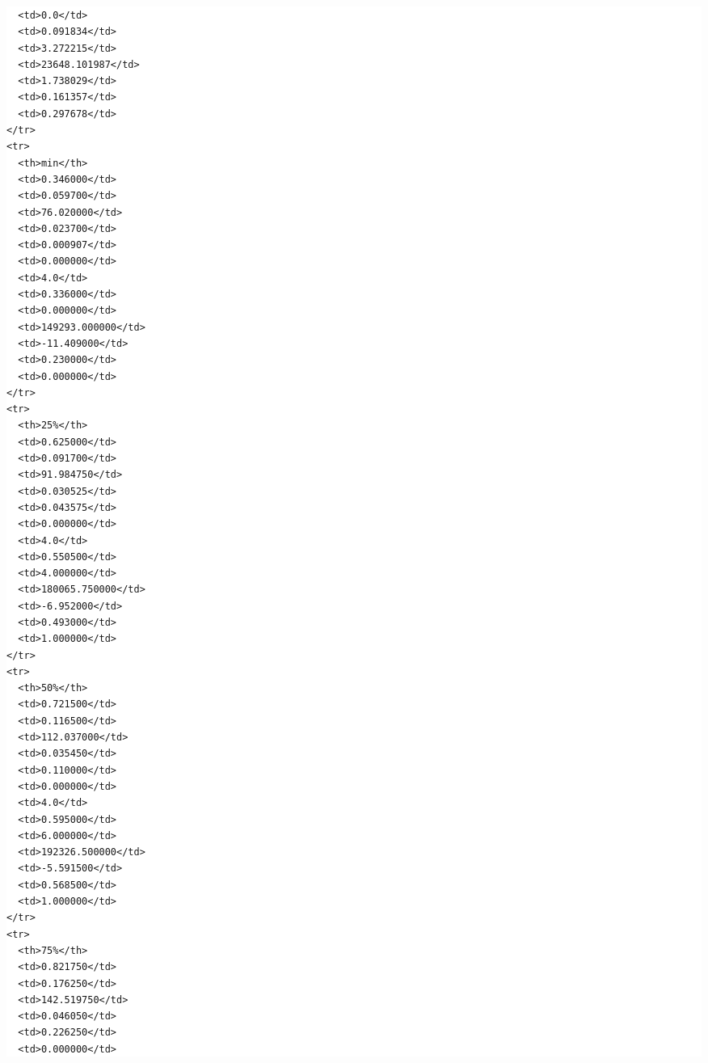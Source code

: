       <td>0.0</td>
      <td>0.091834</td>
      <td>3.272215</td>
      <td>23648.101987</td>
      <td>1.738029</td>
      <td>0.161357</td>
      <td>0.297678</td>
    </tr>
    <tr>
      <th>min</th>
      <td>0.346000</td>
      <td>0.059700</td>
      <td>76.020000</td>
      <td>0.023700</td>
      <td>0.000907</td>
      <td>0.000000</td>
      <td>4.0</td>
      <td>0.336000</td>
      <td>0.000000</td>
      <td>149293.000000</td>
      <td>-11.409000</td>
      <td>0.230000</td>
      <td>0.000000</td>
    </tr>
    <tr>
      <th>25%</th>
      <td>0.625000</td>
      <td>0.091700</td>
      <td>91.984750</td>
      <td>0.030525</td>
      <td>0.043575</td>
      <td>0.000000</td>
      <td>4.0</td>
      <td>0.550500</td>
      <td>4.000000</td>
      <td>180065.750000</td>
      <td>-6.952000</td>
      <td>0.493000</td>
      <td>1.000000</td>
    </tr>
    <tr>
      <th>50%</th>
      <td>0.721500</td>
      <td>0.116500</td>
      <td>112.037000</td>
      <td>0.035450</td>
      <td>0.110000</td>
      <td>0.000000</td>
      <td>4.0</td>
      <td>0.595000</td>
      <td>6.000000</td>
      <td>192326.500000</td>
      <td>-5.591500</td>
      <td>0.568500</td>
      <td>1.000000</td>
    </tr>
    <tr>
      <th>75%</th>
      <td>0.821750</td>
      <td>0.176250</td>
      <td>142.519750</td>
      <td>0.046050</td>
      <td>0.226250</td>
      <td>0.000000</td>